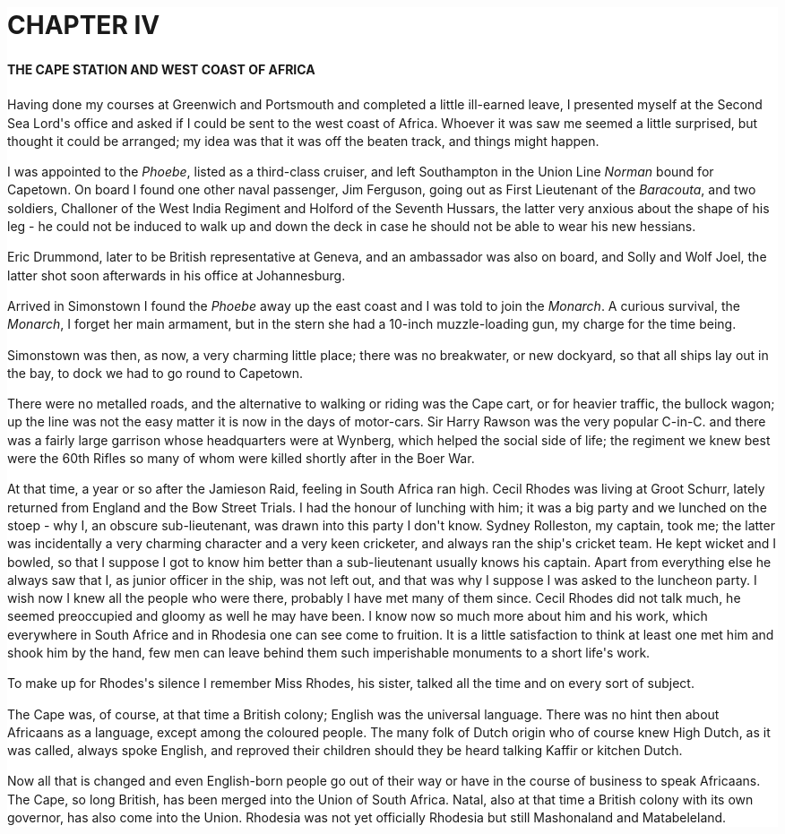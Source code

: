 # CHAPTER IV

#### THE CAPE STATION AND WEST COAST OF AFRICA

Having done my courses at Greenwich and Portsmouth and completed a little ill-earned leave, I presented myself at the Second Sea Lord's office and asked if I could be sent to the west coast of Africa. Whoever it was saw me seemed a little surprised, but thought it could be arranged; my idea was that it was off the beaten track, and things might happen.

I was appointed to the *Phoebe*, listed as a third-class cruiser, and left Southampton in the Union Line *Norman* bound for Capetown. On board I found one other naval passenger, Jim Ferguson, going out as First Lieutenant of the *Baracouta*, and two soldiers, Challoner of the West India Regiment and Holford of the Seventh Hussars, the latter very anxious about the shape of his leg - he could not be induced to walk up and down the deck in case he should not be able to wear his new hessians.

Eric Drummond, later to be British representative at Geneva, and an ambassador was also on board, and Solly and Wolf Joel, the latter shot soon afterwards in his office at Johannesburg.

Arrived in Simonstown I found the *Phoebe* away up the east coast and I was told to join the *Monarch*. A curious survival, the *Monarch*, I forget her main armament, but in the stern she had a 10-inch muzzle-loading gun, my charge for the time being. 

Simonstown was then, as now, a very charming little place; there was no breakwater, or new dockyard, so that all ships lay out in the bay, to dock we had to go round to Capetown.

There were no metalled roads, and the alternative to walking or riding was the Cape cart, or for heavier traffic, the bullock wagon; up the line was not the easy matter it is now in the days of motor-cars. Sir Harry Rawson was the very popular C-in-C. and there was a fairly large garrison whose headquarters were at Wynberg, which helped the social side of life; the regiment we knew best were the 60th Rifles so many of whom were killed shortly after in the Boer War.

At that time, a year or so after the Jamieson Raid, feeling in South Africa ran high. Cecil Rhodes was living at Groot Schurr, lately returned from England and the Bow Street Trials. I had the honour of lunching with him; it was a big party and we lunched on the stoep - why I, an obscure sub-lieutenant, was drawn into this party I don't know. Sydney Rolleston, my captain, took me; the latter was incidentally a very charming character and a very keen cricketer, and always ran the ship's cricket team. He kept wicket and I bowled, so that I suppose I got to know him better than a sub-lieutenant usually knows his captain. Apart from everything else he always saw that I, as junior officer in the ship, was not left out, and that was why I suppose I was asked to the luncheon party. I wish now I knew all the people who were there, probably I have met many of them since. Cecil Rhodes did not talk much, he seemed preoccupied and gloomy as well he may have been. I know now so much more about him and his work, which everywhere in South Africe and in Rhodesia one can see come to fruition. It is a little satisfaction to think at least one met him and shook him by the hand, few men can leave behind them such imperishable monuments to a short life's work.

To make up for Rhodes's silence I remember Miss Rhodes, his sister, talked all the time and on every sort of subject.

The Cape was, of course, at that time a British colony; English was the universal language. There was no hint then about Africaans as a language, except among the coloured people. The many folk of Dutch origin who of course knew High Dutch, as it was called, always spoke English, and reproved their children should they be heard talking Kaffir or kitchen Dutch.

Now all that is changed and even English-born people go out of their way or have in the course of business to speak Africaans. The Cape, so long British, has been merged into the Union of South Africa. Natal, also at that time a British colony with its own governor, has also come into the Union. Rhodesia was not yet officially Rhodesia but still Mashonaland and Matabeleland.
